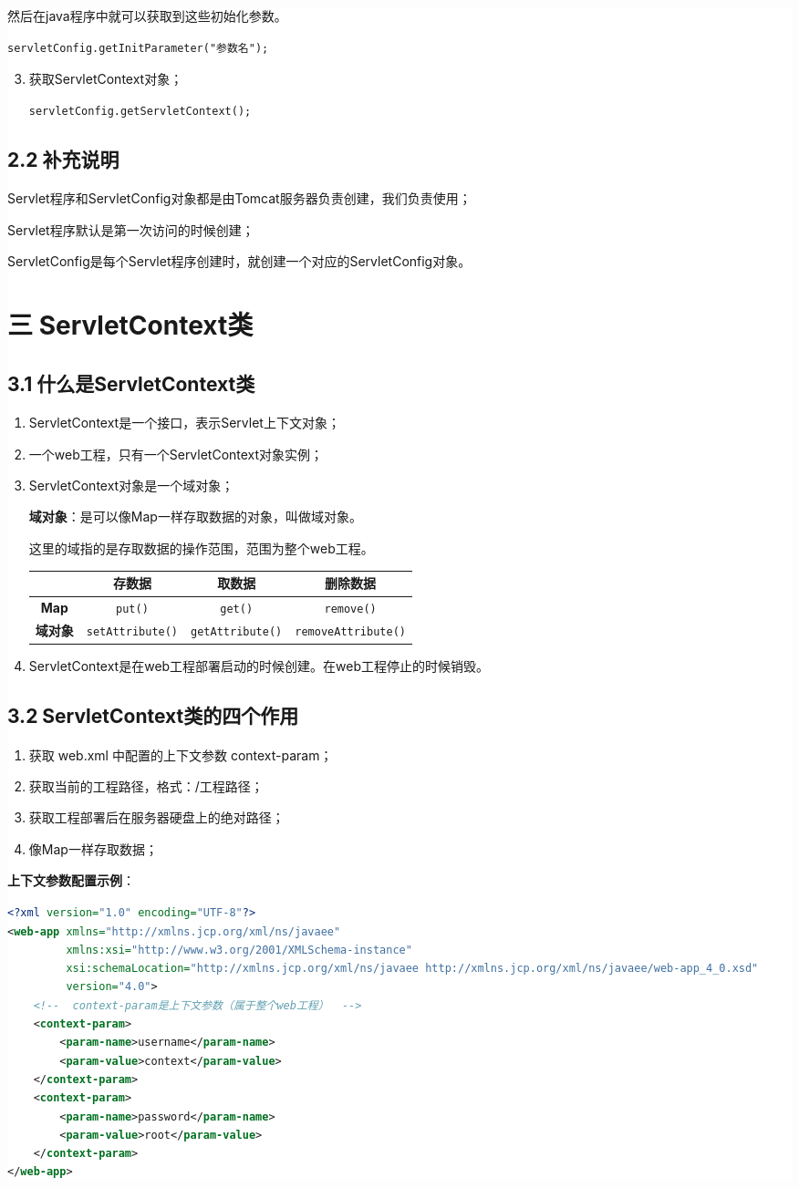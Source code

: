    然后在java程序中就可以获取到这些初始化参数。

   `servletConfig.getInitParameter("参数名");`

3. 获取ServletContext对象；

   `servletConfig.getServletContext();`



## 2.2 补充说明

Servlet程序和ServletConfig对象都是由Tomcat服务器负责创建，我们负责使用；

Servlet程序默认是第一次访问的时候创建；

ServletConfig是每个Servlet程序创建时，就创建一个对应的ServletConfig对象。



# 三 ServletContext类

## 3.1 什么是ServletContext类

1. ServletContext是一个接口，表示Servlet上下文对象；

2. 一个web工程，只有一个ServletContext对象实例；

3. ServletContext对象是一个域对象；

   **域对象**：是可以像Map一样存取数据的对象，叫做域对象。

   这里的域指的是存取数据的操作范围，范围为整个web工程。

   |            |      存数据      |      取数据      |      删除数据       |
   | :--------: | :--------------: | :--------------: | :-----------------: |
   |  **Map**   |     `put()`      |     `get()`      |     `remove()`      |
   | **域对象** | `setAttribute()` | `getAttribute()` | `removeAttribute()` |

4. ServletContext是在web工程部署启动的时候创建。在web工程停止的时候销毁。



## 3.2 ServletContext类的四个作用

1. 获取 web.xml 中配置的上下文参数 context-param；
2. 获取当前的工程路径，格式：/工程路径；
3. 获取工程部署后在服务器硬盘上的绝对路径；

4. 像Map一样存取数据；

**上下文参数配置示例**：

```xml
<?xml version="1.0" encoding="UTF-8"?>
<web-app xmlns="http://xmlns.jcp.org/xml/ns/javaee"
         xmlns:xsi="http://www.w3.org/2001/XMLSchema-instance"
         xsi:schemaLocation="http://xmlns.jcp.org/xml/ns/javaee http://xmlns.jcp.org/xml/ns/javaee/web-app_4_0.xsd"
         version="4.0">
    <!--  context-param是上下文参数（属于整个web工程）  -->
    <context-param>
        <param-name>username</param-name>
        <param-value>context</param-value>
    </context-param>
    <context-param>
        <param-name>password</param-name>
        <param-value>root</param-value>
    </context-param>
</web-app>
```